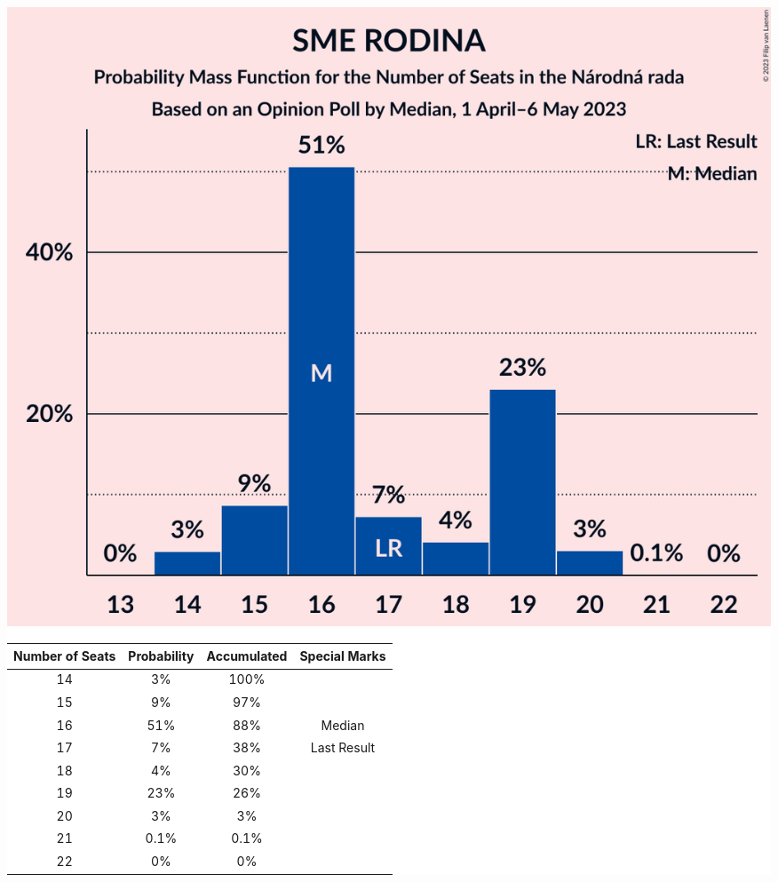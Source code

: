 ![Graph with seats probability mass function not yet produced](2023-05-06-Median-seats-pmf-smerodina.png "Seats Probability Mass Function")

| Number of Seats | Probability | Accumulated | Special Marks |
|:---------------:|:-----------:|:-----------:|:-------------:|
| 14 | 3% | 100% |  |
| 15 | 9% | 97% |  |
| 16 | 51% | 88% | Median |
| 17 | 7% | 38% | Last Result |
| 18 | 4% | 30% |  |
| 19 | 23% | 26% |  |
| 20 | 3% | 3% |  |
| 21 | 0.1% | 0.1% |  |
| 22 | 0% | 0% |  |
